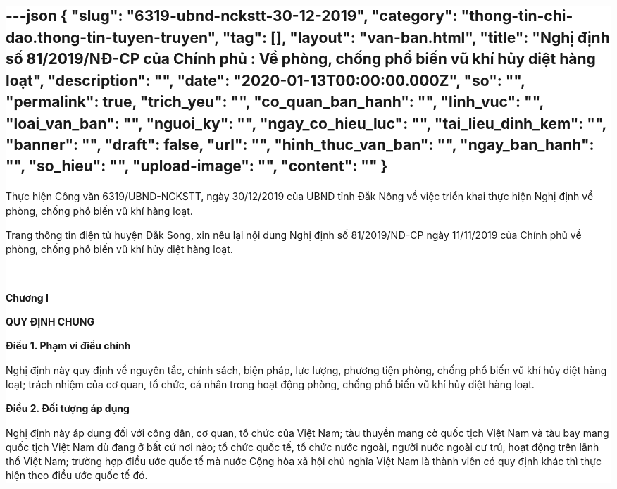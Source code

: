 ---json
{
    "slug": "6319-ubnd-nckstt-30-12-2019",
    "category": "thong-tin-chi-dao.thong-tin-tuyen-truyen",
    "tag": [],
    "layout": "van-ban.html",
    "title": "Nghị định số 81/2019/NĐ-CP của Chính phủ : Về phòng, chống phổ biến vũ khí hủy diệt hàng loạt",
    "description": "",
    "date": "2020-01-13T00:00:00.000Z",
    "so": "",
    "permalink": true,
    "trich_yeu": "",
    "co_quan_ban_hanh": "",
    "linh_vuc": "",
    "loai_van_ban": "",
    "nguoi_ky": "",
    "ngay_co_hieu_luc": "",
    "tai_lieu_dinh_kem": "",
    "banner": "",
    "draft": false,
    "url": "",
    "hinh_thuc_van_ban": "",
    "ngay_ban_hanh": "",
    "so_hieu": "",
    "upload-image": "",
    "__content__": ""
}
---
<p>Thực hiện C&ocirc;ng văn 6319/UBND-NCKSTT, ng&agrave;y 30/12/2019 của UBND tỉnh Đắk N&ocirc;ng về việc triển khai thực hiện Nghị định về ph&ograve;ng, chống phổ biến vũ kh&iacute; h&agrave;ng loạt.</p>

<p>Trang th&ocirc;ng tin điện tử huyện Đắk Song, xin n&ecirc;u lại nội dung Nghị định số 81/2019/NĐ-CP ng&agrave;y 11/11/2019 của Ch&iacute;nh phủ về ph&ograve;ng, chống phổ biến vũ kh&iacute; hủy diệt h&agrave;ng loạt.</p>

<p>&nbsp;</p>

<p><strong>Chương I</strong></p>

<p><strong>QUY ĐỊNH CHUNG</strong></p>

<p><strong>Điều 1. Phạm vi điều chỉnh</strong></p>

<p>Nghị định n&agrave;y quy định về nguy&ecirc;n tắc, ch&iacute;nh s&aacute;ch, biện ph&aacute;p, lực lượng, phương tiện ph&ograve;ng, chống phổ biến vũ kh&iacute; hủy diệt h&agrave;ng loạt; tr&aacute;ch nhiệm của cơ quan, tổ chức, c&aacute; nh&acirc;n trong hoạt động ph&ograve;ng, chống phổ&nbsp;biến vũ kh&iacute; hủy diệt h&agrave;ng loạt.</p>

<p><strong>Điều 2. Đối tượng &aacute;p dụng</strong></p>

<p>Nghị định n&agrave;y &aacute;p dụng đối với c&ocirc;ng d&acirc;n, cơ quan, tổ chức của Việt Nam; t&agrave;u thuyền mang cờ quốc tịch Việt Nam v&agrave; t&agrave;u bay mang quốc tịch Việt Nam d&ugrave; đang ở bất cứ nơi n&agrave;o; tổ chức quốc tế, tổ chức nước ngo&agrave;i, người nước ngo&agrave;i cư tr&uacute;, hoạt động tr&ecirc;n l&atilde;nh thổ Việt Nam; trường hợp điều ước quốc tế m&agrave; nước Cộng h&ograve;a x&atilde; hội chủ nghĩa Việt Nam l&agrave; th&agrave;nh vi&ecirc;n c&oacute; quy định kh&aacute;c th&igrave; thực hiện theo điều ước quốc tế đ&oacute;.</p>

